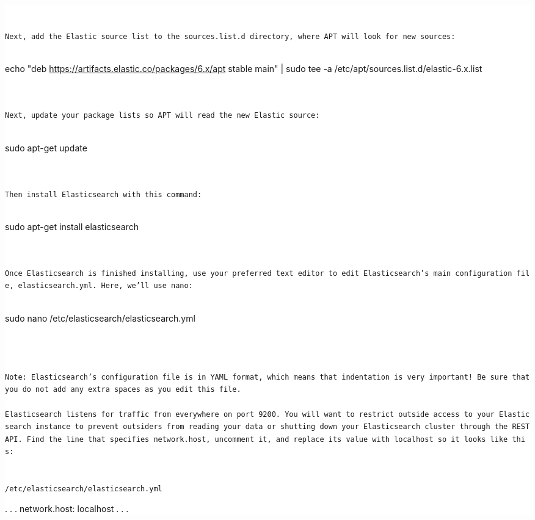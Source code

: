 
```


Next, add the Elastic source list to the sources.list.d directory, where APT will look for new sources:


```
echo "deb https://artifacts.elastic.co/packages/6.x/apt stable main" | sudo tee -a /etc/apt/sources.list.d/elastic-6.x.list


```


Next, update your package lists so APT will read the new Elastic source:


```
sudo apt-get update


```


Then install Elasticsearch with this command:


```
sudo apt-get install elasticsearch


```


Once Elasticsearch is finished installing, use your preferred text editor to edit Elasticsearch’s main configuration file, elasticsearch.yml. Here, we’ll use nano:


```
sudo nano /etc/elasticsearch/elasticsearch.yml


```



Note: Elasticsearch’s configuration file is in YAML format, which means that indentation is very important! Be sure that you do not add any extra spaces as you edit this file.

Elasticsearch listens for traffic from everywhere on port 9200. You will want to restrict outside access to your Elasticsearch instance to prevent outsiders from reading your data or shutting down your Elasticsearch cluster through the REST API. Find the line that specifies network.host, uncomment it, and replace its value with localhost so it looks like this:


/etc/elasticsearch/elasticsearch.yml
```
. . .
network.host: localhost
. . .
